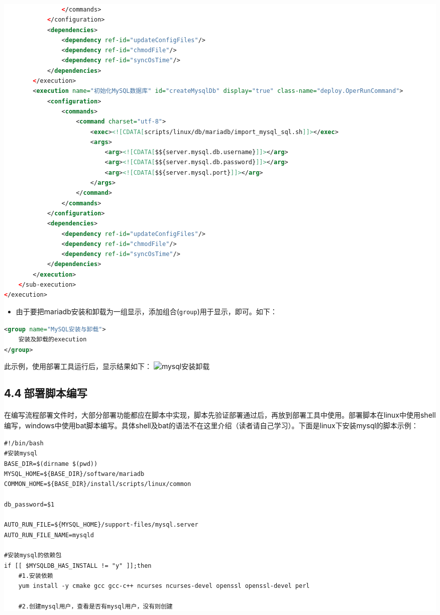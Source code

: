 ```xml
				</commands>
			</configuration>
			<dependencies>
				<dependency ref-id="updateConfigFiles"/>
				<dependency ref-id="chmodFile"/>
				<dependency ref-id="syncOsTime"/>
			</dependencies>
		</execution>
		<execution name="初始化MySQL数据库" id="createMysqlDb" display="true" class-name="deploy.OperRunCommand">
			<configuration>
				<commands>
					<command charset="utf-8">
						<exec><![CDATA[scripts/linux/db/mariadb/import_mysql_sql.sh]]></exec>
						<args>
							<arg><![CDATA[$${server.mysql.db.username}]]></arg>
							<arg><![CDATA[$${server.mysql.db.password}]]></arg>
							<arg><![CDATA[$${server.mysql.port}]]></arg>
						</args>
					</command>
				</commands>
			</configuration>
			<dependencies>
				<dependency ref-id="updateConfigFiles"/>
				<dependency ref-id="chmodFile"/>
				<dependency ref-id="syncOsTime"/>
			</dependencies>
		</execution>
	</sub-execution>
</execution>
```

- 由于要把mariadb安装和卸载为一组显示，添加组合(`group`)用于显示，即可。如下：
```xml
<group name="MySQL安装与卸载">
    安装及卸载的execution
</group>
```

此示例，使用部署工具运行后，显示结果如下：
![mysql安装卸载][21]

## 4.4 部署脚本编写
在编写流程部署文件时，大部分部署功能都应在脚本中实现，脚本先验证部署通过后，再放到部署工具中使用。部署脚本在linux中使用shell编写，windows中使用bat脚本编写。具体shell及bat的语法不在这里介绍（读者请自己学习）。下面是linux下安装mysql的脚本示例：
```shell
#!/bin/bash
#安装mysql
BASE_DIR=$(dirname $(pwd))
MYSQL_HOME=${BASE_DIR}/software/mariadb
COMMON_HOME=${BASE_DIR}/install/scripts/linux/common

db_password=$1

AUTO_RUN_FILE=${MYSQL_HOME}/support-files/mysql.server
AUTO_RUN_FILE_NAME=mysqld

#安装mysql的依赖包
if [[ $MYSQLDB_HAS_INSTALL != "y" ]];then
	#1.安装依赖
	yum install -y cmake gcc gcc-c++ ncurses ncurses-devel openssl openssl-devel perl
	
	#2.创建mysql用户，查看是否有mysql用户，没有则创建
```

  [1]: http://ww1.sinaimg.cn/large/72d660a7gw1fblvz0xetxj20dv0e3gm1.jpg
  [2]: http://ww1.sinaimg.cn/large/72d660a7gw1fblxc4tgfvj20gh0dv3z5.jpg
  [3]: http://static.zybuluo.com/miansheng/4w773aw8b3hd2pkqrex51blt/TIM%E6%88%AA%E5%9B%BE20181219172902.png
  [4]: http://ww4.sinaimg.cn/large/72d660a7gw1fbmver90ecj20dl0cyjru.jpg
  [5]: http://static.zybuluo.com/miansheng/m5wrzg08ucraqdv5w5xnxut3/TIM%E6%88%AA%E5%9B%BE20181219174105.png
  [6]: http://ww2.sinaimg.cn/large/72d660a7gw1fbmx1uhft0j20fk0g60t4.jpg
  [7]: http://ww4.sinaimg.cn/large/72d660a7gw1fbn2sbcxpaj20fi03e749.jpg
  [8]: http://ww1.sinaimg.cn/large/72d660a7gw1fbn38984b0j20nj0f6dgg.jpg
  [9]: http://static.zybuluo.com/miansheng/4w6yglcq3yvubaay1d24tvjk/property%E5%85%83%E7%B4%A0.jpg
  [10]: http://ww3.sinaimg.cn/large/72d660a7gw1fbn5c11xi0j20cw057t8o.jpg
  [11]: http://ww1.sinaimg.cn/large/72d660a7gw1fbn5pmnun2j209s0b0mxe.jpg
  [12]: http://ww3.sinaimg.cn/large/72d660a7gw1fbn6wc446xj209104t3yj.jpg
  [13]: http://ww4.sinaimg.cn/large/72d660a7gw1fbn6wqvdtlj20gy07faa8.jpg
  [14]: http://ww2.sinaimg.cn/large/72d660a7gw1fbn6x1paruj20c806074a.jpg
  [15]: http://ww1.sinaimg.cn/large/72d660a7gw1fbn8ivn9oyj20ev053q2x.jpg
  [16]: http://ww1.sinaimg.cn/large/72d660a7gw1fbn8j79ddkj20or0d5wf1.jpg
  [17]: http://ww2.sinaimg.cn/large/72d660a7gw1fbn8jk0ye0j20bf05sq30.jpg
  [18]: http://ww2.sinaimg.cn/large/72d660a7gw1fbn8jw9j09j205q01y3yb.jpg
  [19]: http://static.zybuluo.com/miansheng/kn284paa1wxeupk2xdzp4b9i/mariadb-install.png
  [20]: http://static.zybuluo.com/miansheng/819dok04g21zcuv8autzcb6b/base.png
  [21]: http://static.zybuluo.com/miansheng/oyvszacmgyuxazkk7p80w56w/mysql.png
  [22]: http://static.zybuluo.com/miansheng/1k94mxfgurvsxthirvg1lyv7/dbstructure.png
  [23]: https://pan.baidu.com/s/1Da5fCkbwZpckiQVfOrBwhQ
  [24]: https://pan.baidu.com/s/1lvSRXa0zN7Hpy_vZFhyubA